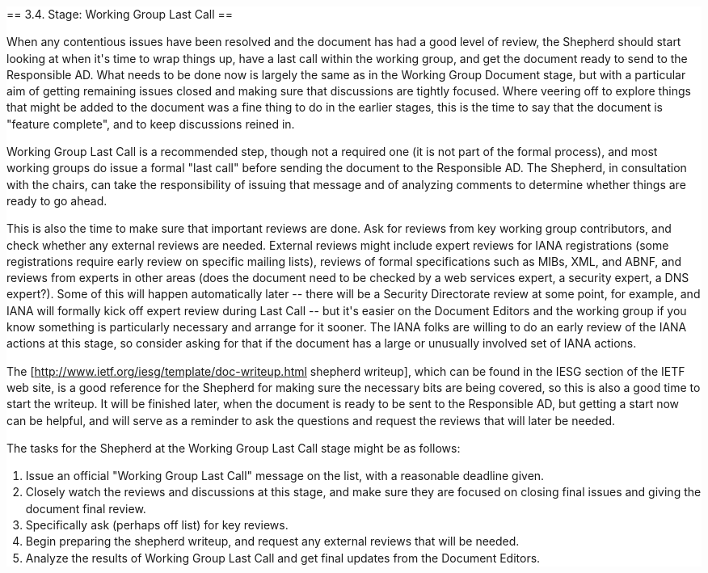 == 3.4.  Stage: Working Group Last Call ==

When any contentious issues have been resolved and the document has
had a good level of review, the Shepherd should start looking at when
it's time to wrap things up, have a last call within the working
group, and get the document ready to send to the Responsible AD.
What needs to be done now is largely the same as in the Working Group
Document stage, but with a particular aim of getting remaining issues
closed and making sure that discussions are tightly focused.  Where
veering off to explore things that might be added to the document was
a fine thing to do in the earlier stages, this is the time to say
that the document is "feature complete", and to keep discussions
reined in.

Working Group Last Call is a recommended step, though not a required
one (it is not part of the formal process), and most working groups
do issue a formal "last call" before sending the document to the
Responsible AD.  The Shepherd, in consultation with the chairs, can
take the responsibility of issuing that message and of analyzing
comments to determine whether things are ready to go ahead.

This is also the time to make sure that important reviews are done.
Ask for reviews from key working group contributors, and check
whether any external reviews are needed.  External reviews might
include expert reviews for IANA registrations (some registrations
require early review on specific mailing lists), reviews of formal
specifications such as MIBs, XML, and ABNF, and reviews from experts
in other areas (does the document need to be checked by a web
services expert, a security expert, a DNS expert?).  Some of this
will happen automatically later -- there will be a Security
Directorate review at some point, for example, and IANA will formally
kick off expert review during Last Call -- but it's easier on the
Document Editors and the working group if you know something is
particularly necessary and arrange for it sooner.  The IANA folks are
willing to do an early review of the IANA actions at this stage, so
consider asking for that if the document has a large or unusually
involved set of IANA actions.

The [http://www.ietf.org/iesg/template/doc-writeup.html shepherd writeup],
which can be found in the IESG section of the
IETF web site, is a good reference for the Shepherd for
making sure the necessary bits are being covered, so this is also a
good time to start the writeup.  It will be finished later, when the
document is ready to be sent to the Responsible AD, but getting a
start now can be helpful, and will serve as a reminder to ask the
questions and request the reviews that will later be needed.

The tasks for the Shepherd at the Working Group Last Call stage might
be as follows:

 1.  Issue an official "Working Group Last Call" message on the list,
   with a reasonable deadline given.
 1.  Closely watch the reviews and discussions at this stage, and make
   sure they are focused on closing final issues and giving the document final review.
 1.  Specifically ask (perhaps off list) for key reviews.
 1.  Begin preparing the shepherd writeup, and request any external
   reviews that will be needed.
 1.  Analyze the results of Working Group Last Call and get final
   updates from the Document Editors.
